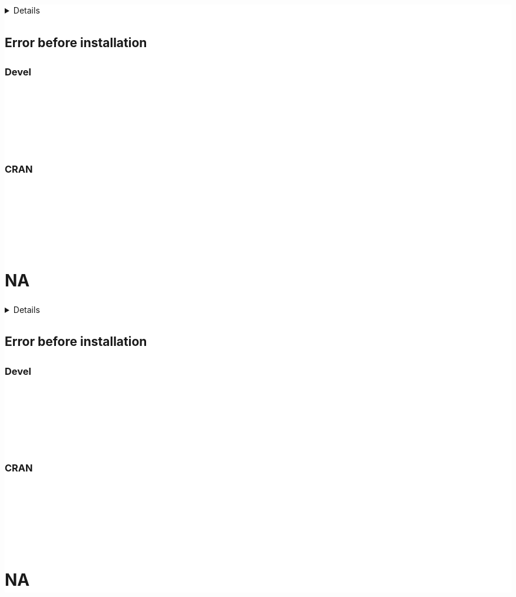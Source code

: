 <details></details>

## Error before installation

### Devel

```






```
### CRAN

```






```
# NA

<details></details>

## Error before installation

### Devel

```






```
### CRAN

```






```
# NA
